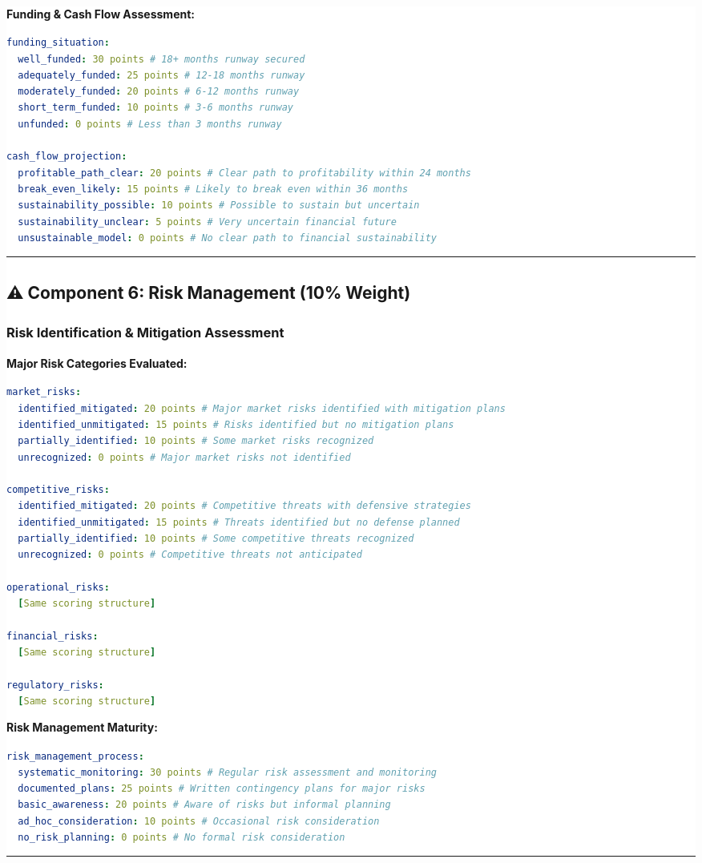 **Funding & Cash Flow Assessment:**
```yaml
funding_situation:
  well_funded: 30 points # 18+ months runway secured
  adequately_funded: 25 points # 12-18 months runway
  moderately_funded: 20 points # 6-12 months runway
  short_term_funded: 10 points # 3-6 months runway
  unfunded: 0 points # Less than 3 months runway

cash_flow_projection:
  profitable_path_clear: 20 points # Clear path to profitability within 24 months
  break_even_likely: 15 points # Likely to break even within 36 months
  sustainability_possible: 10 points # Possible to sustain but uncertain
  sustainability_unclear: 5 points # Very uncertain financial future
  unsustainable_model: 0 points # No clear path to financial sustainability
```

---

## ⚠️ Component 6: Risk Management (10% Weight)

### **Risk Identification & Mitigation Assessment**

**Major Risk Categories Evaluated:**
```yaml
market_risks:
  identified_mitigated: 20 points # Major market risks identified with mitigation plans
  identified_unmitigated: 15 points # Risks identified but no mitigation plans
  partially_identified: 10 points # Some market risks recognized
  unrecognized: 0 points # Major market risks not identified

competitive_risks:
  identified_mitigated: 20 points # Competitive threats with defensive strategies
  identified_unmitigated: 15 points # Threats identified but no defense planned
  partially_identified: 10 points # Some competitive threats recognized
  unrecognized: 0 points # Competitive threats not anticipated

operational_risks:
  [Same scoring structure]

financial_risks:
  [Same scoring structure]

regulatory_risks:
  [Same scoring structure]
```

**Risk Management Maturity:**
```yaml
risk_management_process:
  systematic_monitoring: 30 points # Regular risk assessment and monitoring
  documented_plans: 25 points # Written contingency plans for major risks
  basic_awareness: 20 points # Aware of risks but informal planning
  ad_hoc_consideration: 10 points # Occasional risk consideration
  no_risk_planning: 0 points # No formal risk consideration
```

---